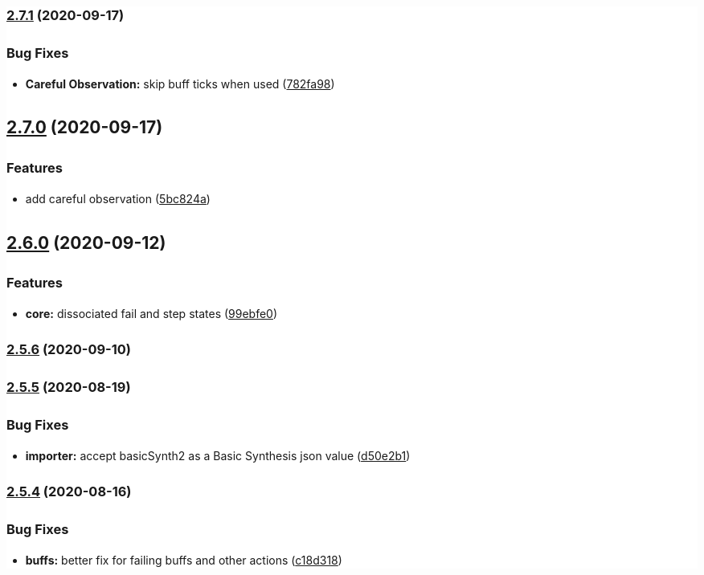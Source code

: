 

### [2.7.1](https://github.com/ffxiv-teamcraft/simulator/compare/v2.7.0...v2.7.1) (2020-09-17)


### Bug Fixes

* **Careful Observation:** skip buff ticks when used ([782fa98](https://github.com/ffxiv-teamcraft/simulator/commit/782fa98))



## [2.7.0](https://github.com/ffxiv-teamcraft/simulator/compare/v2.6.0...v2.7.0) (2020-09-17)


### Features

* add careful observation ([5bc824a](https://github.com/ffxiv-teamcraft/simulator/commit/5bc824a))



## [2.6.0](https://github.com/ffxiv-teamcraft/simulator/compare/v2.5.6...v2.6.0) (2020-09-12)


### Features

* **core:** dissociated fail and step states ([99ebfe0](https://github.com/ffxiv-teamcraft/simulator/commit/99ebfe0))



### [2.5.6](https://github.com/ffxiv-teamcraft/simulator/compare/v2.5.5...v2.5.6) (2020-09-10)



### [2.5.5](https://github.com/ffxiv-teamcraft/simulator/compare/v2.5.4...v2.5.5) (2020-08-19)


### Bug Fixes

* **importer:** accept basicSynth2 as a Basic Synthesis json value ([d50e2b1](https://github.com/ffxiv-teamcraft/simulator/commit/d50e2b1))



### [2.5.4](https://github.com/ffxiv-teamcraft/simulator/compare/v2.5.3...v2.5.4) (2020-08-16)


### Bug Fixes

* **buffs:** better fix for failing buffs and other actions ([c18d318](https://github.com/ffxiv-teamcraft/simulator/commit/c18d318))
